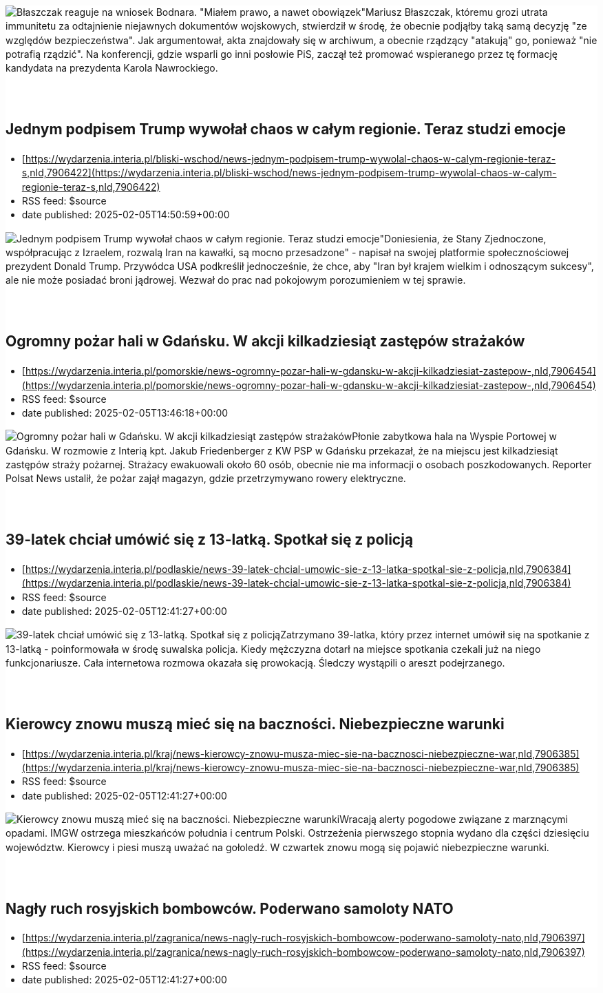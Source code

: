 <p><a href="https://wydarzenia.interia.pl/kraj/news-blaszczak-reaguje-na-wniosek-bodnara-mialem-prawo-a-nawet-ob,nId,7906487"><img src="https://i.iplsc.com/blaszczak-reaguje-na-wniosek-bodnara-mialem-prawo-a-nawet-ob/000KJZCOQU2STRCE-C321.jpg" alt="Błaszczak reaguje na wniosek Bodnara. &quot;Miałem prawo, a nawet obowiązek&quot;" align="left" /></a>Mariusz Błaszczak, któremu grozi utrata immunitetu za odtajnienie niejawnych dokumentów wojskowych, stwierdził w środę, że obecnie podjąłby taką samą decyzję &quot;ze względów bezpieczeństwa&quot;. Jak argumentował, akta znajdowały się w archiwum, a obecnie rządzący &quot;atakują&quot; go, ponieważ &quot;nie potrafią rządzić&quot;. Na konferencji, gdzie wsparli go inni posłowie PiS, zaczął też promować wspieranego przez tę formację kandydata na prezydenta Karola Nawrockiego.</p><br clear="all" />

## Jednym podpisem Trump wywołał chaos w całym regionie. Teraz studzi emocje
 - [https://wydarzenia.interia.pl/bliski-wschod/news-jednym-podpisem-trump-wywolal-chaos-w-calym-regionie-teraz-s,nId,7906422](https://wydarzenia.interia.pl/bliski-wschod/news-jednym-podpisem-trump-wywolal-chaos-w-calym-regionie-teraz-s,nId,7906422)
 - RSS feed: $source
 - date published: 2025-02-05T14:50:59+00:00

<p><a href="https://wydarzenia.interia.pl/bliski-wschod/news-jednym-podpisem-trump-wywolal-chaos-w-calym-regionie-teraz-s,nId,7906422"><img src="https://i.iplsc.com/jednym-podpisem-trump-wywolal-chaos-w-calym-regionie-teraz-s/000KJZDRMJTKD5KF-C321.jpg" alt="Jednym podpisem Trump wywołał chaos w całym regionie. Teraz studzi emocje" align="left" /></a>&quot;Doniesienia, że Stany Zjednoczone, współpracując z Izraelem, rozwalą Iran na kawałki, są mocno przesadzone&quot; - napisał na swojej platformie społecznościowej prezydent Donald Trump. Przywódca USA podkreślił jednocześnie, że chce, aby &quot;Iran był krajem wielkim i odnoszącym sukcesy&quot;, ale nie może posiadać broni jądrowej. Wezwał do prac nad pokojowym porozumieniem w tej sprawie. </p><br clear="all" />

## Ogromny pożar hali w Gdańsku. W akcji kilkadziesiąt zastępów strażaków
 - [https://wydarzenia.interia.pl/pomorskie/news-ogromny-pozar-hali-w-gdansku-w-akcji-kilkadziesiat-zastepow-,nId,7906454](https://wydarzenia.interia.pl/pomorskie/news-ogromny-pozar-hali-w-gdansku-w-akcji-kilkadziesiat-zastepow-,nId,7906454)
 - RSS feed: $source
 - date published: 2025-02-05T13:46:18+00:00

<p><a href="https://wydarzenia.interia.pl/pomorskie/news-ogromny-pozar-hali-w-gdansku-w-akcji-kilkadziesiat-zastepow-,nId,7906454"><img src="https://i.iplsc.com/ogromny-pozar-hali-w-gdansku-w-akcji-kilkadziesiat-zastepow/000KJYZTQN2ABSYH-C321.jpg" alt="Ogromny pożar hali w Gdańsku. W akcji kilkadziesiąt zastępów strażaków" align="left" /></a>Płonie zabytkowa hala na Wyspie Portowej w Gdańsku. W rozmowie z Interią kpt. Jakub Friedenberger z KW PSP w Gdańsku przekazał, że na miejscu jest kilkadziesiąt zastępów straży pożarnej. Strażacy ewakuowali około 60 osób, obecnie nie ma informacji o osobach poszkodowanych. Reporter Polsat News ustalił, że pożar zajął magazyn, gdzie przetrzymywano rowery elektryczne.</p><br clear="all" />

## 39-latek chciał umówić się z 13-latką. Spotkał się z policją
 - [https://wydarzenia.interia.pl/podlaskie/news-39-latek-chcial-umowic-sie-z-13-latka-spotkal-sie-z-policja,nId,7906384](https://wydarzenia.interia.pl/podlaskie/news-39-latek-chcial-umowic-sie-z-13-latka-spotkal-sie-z-policja,nId,7906384)
 - RSS feed: $source
 - date published: 2025-02-05T12:41:27+00:00

<p><a href="https://wydarzenia.interia.pl/podlaskie/news-39-latek-chcial-umowic-sie-z-13-latka-spotkal-sie-z-policja,nId,7906384"><img src="https://i.iplsc.com/39-latek-chcial-umowic-sie-z-13-latka-spotkal-sie-z-policja/000KJYKE20UD97AT-C321.jpg" alt="39-latek chciał umówić się z 13-latką. Spotkał się z policją" align="left" /></a>Zatrzymano 39-latka, który przez internet umówił się na spotkanie z 13-latką - poinformowała w środę suwalska policja. Kiedy mężczyzna dotarł na miejsce spotkania czekali już na niego funkcjonariusze. Cała internetowa rozmowa okazała się prowokacją. Śledczy wystąpili o areszt podejrzanego. </p><br clear="all" />

## Kierowcy znowu muszą mieć się na baczności. Niebezpieczne warunki
 - [https://wydarzenia.interia.pl/kraj/news-kierowcy-znowu-musza-miec-sie-na-bacznosci-niebezpieczne-war,nId,7906385](https://wydarzenia.interia.pl/kraj/news-kierowcy-znowu-musza-miec-sie-na-bacznosci-niebezpieczne-war,nId,7906385)
 - RSS feed: $source
 - date published: 2025-02-05T12:41:27+00:00

<p><a href="https://wydarzenia.interia.pl/kraj/news-kierowcy-znowu-musza-miec-sie-na-bacznosci-niebezpieczne-war,nId,7906385"><img src="https://i.iplsc.com/kierowcy-znowu-musza-miec-sie-na-bacznosci-niebezpieczne-war/000KJYK6QG2U6AVK-C321.jpg" alt="Kierowcy znowu muszą mieć się na baczności. Niebezpieczne warunki" align="left" /></a>Wracają alerty pogodowe związane z marznącymi opadami. IMGW ostrzega mieszkańców południa i centrum Polski. Ostrzeżenia pierwszego stopnia wydano dla części dziesięciu województw. Kierowcy i piesi muszą uważać na gołoledź. W czwartek znowu mogą się pojawić niebezpieczne warunki.</p><br clear="all" />

## Nagły ruch rosyjskich bombowców. Poderwano samoloty NATO
 - [https://wydarzenia.interia.pl/zagranica/news-nagly-ruch-rosyjskich-bombowcow-poderwano-samoloty-nato,nId,7906397](https://wydarzenia.interia.pl/zagranica/news-nagly-ruch-rosyjskich-bombowcow-poderwano-samoloty-nato,nId,7906397)
 - RSS feed: $source
 - date published: 2025-02-05T12:41:27+00:00
